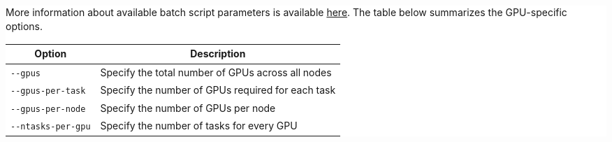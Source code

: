 More information about available batch script parameters is available
[here][batch]. The table below summarizes the GPU-specific options.

| Option             | Description                                        |
|--------------------|----------------------------------------------------|
| `--gpus`           | Specify the total number of GPUs across all nodes  |
| `--gpus-per-task`  | Specify the number of GPUs required for each task |
| `--gpus-per-node`  | Specify the number of GPUs per node                |
| `--ntasks-per-gpu` | Specify the number of tasks for every GPU          |


[lmod]: ../../runjobs/lumi_env/Lmod_modules.md
[prgenv]: ../../development/compiling/prgenv.md
[batch]: ../../runjobs/scheduled-jobs/batch-job.md
[slurm]: ../../runjobs/scheduled-jobs/slurm-quickstart.md
[lumig]: ../../hardware/compute/lumig.md
[MI250X]: https://www.amd.com/en/products/server-accelerators/instinct-mi250x